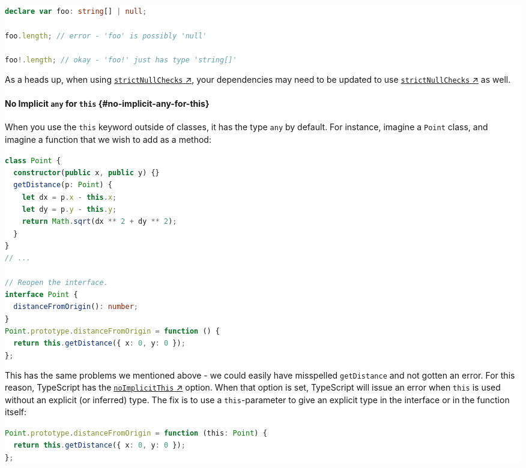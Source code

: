 ```ts
declare var foo: string[] | null;

foo.length; // error - 'foo' is possibly 'null'

foo!.length; // okay - 'foo!' just has type 'string[]'
```

As a heads up, when using [`strictNullChecks` ↗](https://www.typescriptlang.org/tsconfig.html#strictNullChecks), your dependencies may need to be updated to use [`strictNullChecks` ↗](https://www.typescriptlang.org/tsconfig.html#strictNullChecks) as well.

#### No Implicit `any` for `this` {#no-implicit-any-for-this}

When you use the `this` keyword outside of classes, it has the type `any` by default.
For instance, imagine a `Point` class, and imagine a function that we wish to add as a method:

```ts
class Point {
  constructor(public x, public y) {}
  getDistance(p: Point) {
    let dx = p.x - this.x;
    let dy = p.y - this.y;
    return Math.sqrt(dx ** 2 + dy ** 2);
  }
}
// ...

// Reopen the interface.
interface Point {
  distanceFromOrigin(): number;
}
Point.prototype.distanceFromOrigin = function () {
  return this.getDistance({ x: 0, y: 0 });
};
```

This has the same problems we mentioned above - we could easily have misspelled `getDistance` and not gotten an error.
For this reason, TypeScript has the [`noImplicitThis` ↗](https://www.typescriptlang.org/tsconfig.html#noImplicitThis) option.
When that option is set, TypeScript will issue an error when `this` is used without an explicit (or inferred) type.
The fix is to use a `this`-parameter to give an explicit type in the interface or in the function itself:

```ts
Point.prototype.distanceFromOrigin = function (this: Point) {
  return this.getDistance({ x: 0, y: 0 });
};
```
